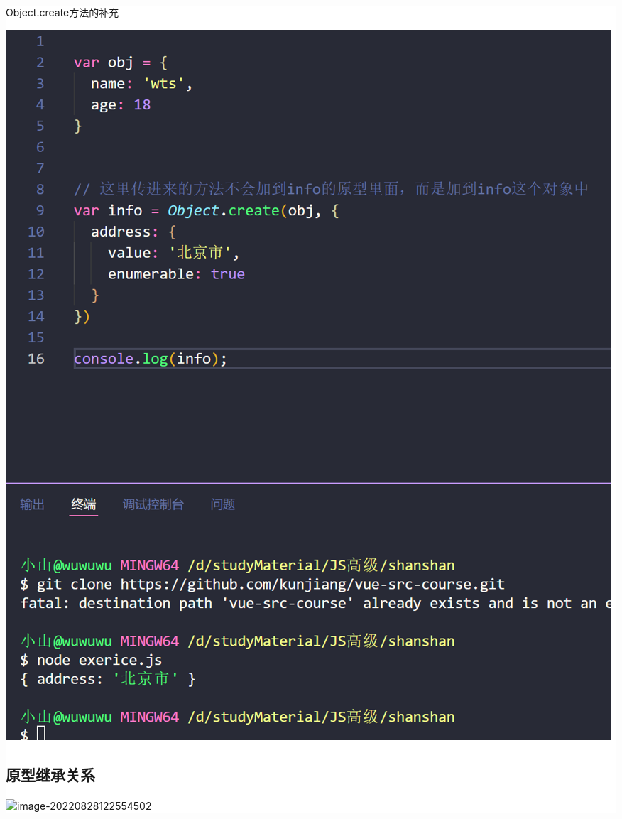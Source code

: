Object.create方法的补充

![image-20220613073559191](.\8_深入JS面向对象的继承\image-20220613073559191.png)







## 原型继承关系

![image-20220828122554502](D:\studyMaterial\JS高级\笔记\8_深入JS面向对象的继承\image-20220828122554502.png)